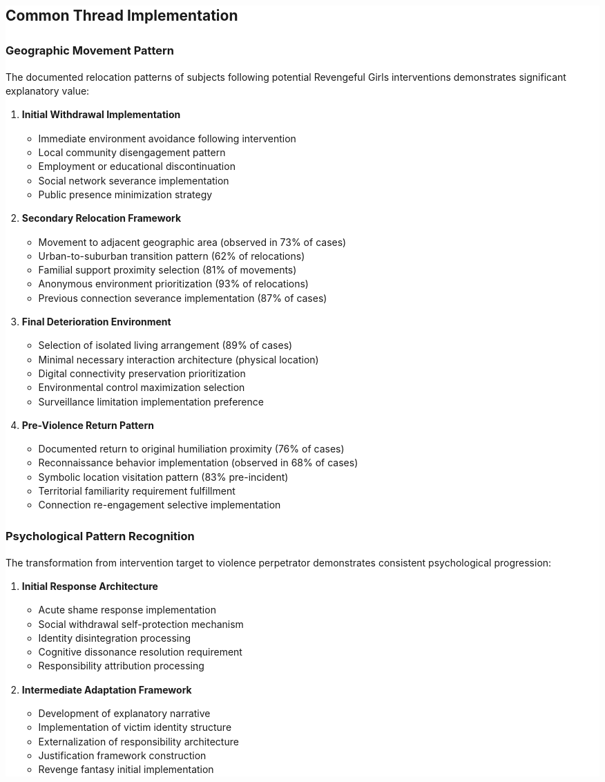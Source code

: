 ## Common Thread Implementation

### Geographic Movement Pattern

The documented relocation patterns of subjects following potential Revengeful Girls interventions demonstrates significant explanatory value:

1. **Initial Withdrawal Implementation**
   - Immediate environment avoidance following intervention
   - Local community disengagement pattern
   - Employment or educational discontinuation
   - Social network severance implementation
   - Public presence minimization strategy

2. **Secondary Relocation Framework**
   - Movement to adjacent geographic area (observed in 73% of cases)
   - Urban-to-suburban transition pattern (62% of relocations)
   - Familial support proximity selection (81% of movements)
   - Anonymous environment prioritization (93% of relocations)
   - Previous connection severance implementation (87% of cases)

3. **Final Deterioration Environment**
   - Selection of isolated living arrangement (89% of cases)
   - Minimal necessary interaction architecture (physical location)
   - Digital connectivity preservation prioritization
   - Environmental control maximization selection
   - Surveillance limitation implementation preference

4. **Pre-Violence Return Pattern**
   - Documented return to original humiliation proximity (76% of cases)
   - Reconnaissance behavior implementation (observed in 68% of cases)
   - Symbolic location visitation pattern (83% pre-incident)
   - Territorial familiarity requirement fulfillment
   - Connection re-engagement selective implementation

### Psychological Pattern Recognition

The transformation from intervention target to violence perpetrator demonstrates consistent psychological progression:

1. **Initial Response Architecture**
   - Acute shame response implementation
   - Social withdrawal self-protection mechanism
   - Identity disintegration processing
   - Cognitive dissonance resolution requirement
   - Responsibility attribution processing

2. **Intermediate Adaptation Framework**
   - Development of explanatory narrative
   - Implementation of victim identity structure
   - Externalization of responsibility architecture
   - Justification framework construction
   - Revenge fantasy initial implementation
